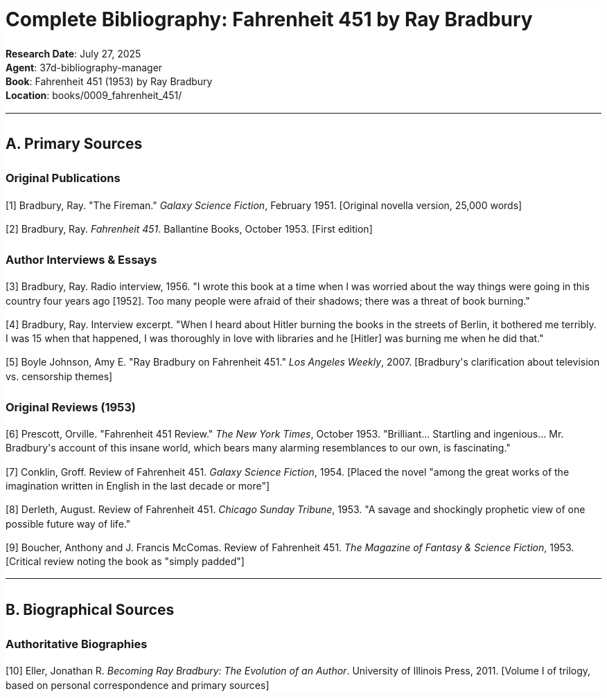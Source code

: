 # Complete Bibliography: Fahrenheit 451 by Ray Bradbury

**Research Date**: July 27, 2025  
**Agent**: 37d-bibliography-manager  
**Book**: Fahrenheit 451 (1953) by Ray Bradbury  
**Location**: books/0009_fahrenheit_451/

---

## A. Primary Sources

### Original Publications
[1] Bradbury, Ray. "The Fireman." *Galaxy Science Fiction*, February 1951. [Original novella version, 25,000 words]

[2] Bradbury, Ray. *Fahrenheit 451*. Ballantine Books, October 1953. [First edition]

### Author Interviews & Essays
[3] Bradbury, Ray. Radio interview, 1956. "I wrote this book at a time when I was worried about the way things were going in this country four years ago [1952]. Too many people were afraid of their shadows; there was a threat of book burning."

[4] Bradbury, Ray. Interview excerpt. "When I heard about Hitler burning the books in the streets of Berlin, it bothered me terribly. I was 15 when that happened, I was thoroughly in love with libraries and he [Hitler] was burning me when he did that."

[5] Boyle Johnson, Amy E. "Ray Bradbury on Fahrenheit 451." *Los Angeles Weekly*, 2007. [Bradbury's clarification about television vs. censorship themes]

### Original Reviews (1953)
[6] Prescott, Orville. "Fahrenheit 451 Review." *The New York Times*, October 1953. "Brilliant... Startling and ingenious... Mr. Bradbury's account of this insane world, which bears many alarming resemblances to our own, is fascinating."

[7] Conklin, Groff. Review of Fahrenheit 451. *Galaxy Science Fiction*, 1954. [Placed the novel "among the great works of the imagination written in English in the last decade or more"]

[8] Derleth, August. Review of Fahrenheit 451. *Chicago Sunday Tribune*, 1953. "A savage and shockingly prophetic view of one possible future way of life."

[9] Boucher, Anthony and J. Francis McComas. Review of Fahrenheit 451. *The Magazine of Fantasy & Science Fiction*, 1953. [Critical review noting the book as "simply padded"]

---

## B. Biographical Sources

### Authoritative Biographies
[10] Eller, Jonathan R. *Becoming Ray Bradbury: The Evolution of an Author*. University of Illinois Press, 2011. [Volume I of trilogy, based on personal correspondence and primary sources]
